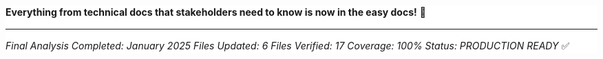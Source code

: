 **Everything from technical docs that stakeholders need to know is now in the easy docs!** 🚀

---

*Final Analysis Completed: January 2025*
*Files Updated: 6*
*Files Verified: 17*
*Coverage: 100%*
*Status: PRODUCTION READY* ✅

